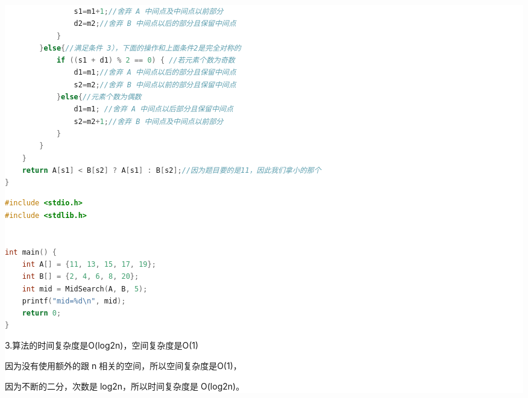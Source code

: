 ```cpp
                s1=m1+1;//舍弃 A 中间点及中间点以前部分
                d2=m2;//舍弃 B 中间点以后的部分且保留中间点
            }
        }else{//满足条件 3），下面的操作和上面条件2是完全对称的
            if ((s1 + d1) % 2 == 0) { //若元素个数为奇数
                d1=m1;//舍弃 A 中间点以后的部分且保留中间点
                s2=m2;//舍弃 B 中间点以前的部分且保留中间点
            }else{//元素个数为偶数
                d1=m1; //舍弃 A 中间点以后部分且保留中间点
                s2=m2+1;//舍弃 B 中间点及中间点以前部分
            }
        }
    }
    return A[s1] < B[s2] ? A[s1] : B[s2];//因为题目要的是11，因此我们拿小的那个
}
```

```cpp
#include <stdio.h>
#include <stdlib.h>


int main() {
    int A[] = {11, 13, 15, 17, 19};
    int B[] = {2, 4, 6, 8, 20};
    int mid = MidSearch(A, B, 5);
    printf("mid=%d\n", mid);
    return 0;
}
```



3.算法的时间复杂度是O(log2n)，空间复杂度是O(1)

因为没有使用额外的跟 n 相关的空间，所以空间复杂度是O(1)，

因为不断的二分，次数是 log2n，所以时间复杂度是 O(log2n)。